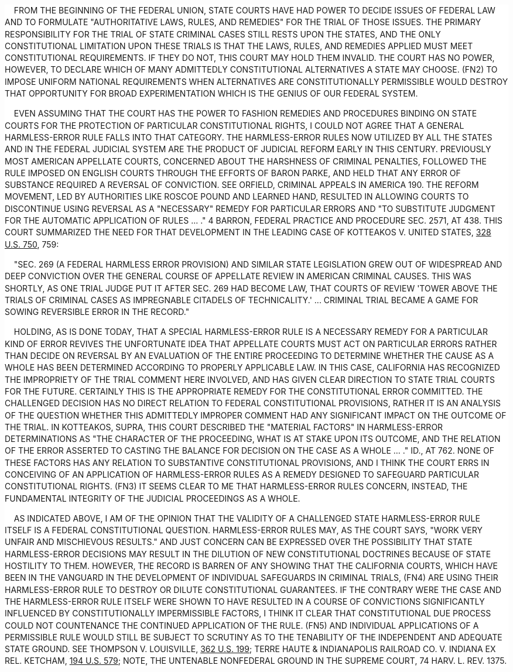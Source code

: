     FROM THE BEGINNING OF THE FEDERAL UNION, STATE COURTS HAVE HAD POWER TO DECIDE ISSUES OF FEDERAL LAW AND TO FORMULATE "AUTHORITATIVE LAWS, RULES, AND REMEDIES" FOR THE TRIAL OF THOSE ISSUES.  THE PRIMARY RESPONSIBILITY FOR THE TRIAL OF STATE CRIMINAL CASES STILL RESTS UPON THE STATES, AND THE ONLY CONSTITUTIONAL LIMITATION UPON THESE TRIALS IS THAT THE LAWS, RULES, AND REMEDIES APPLIED MUST MEET CONSTITUTIONAL REQUIREMENTS.  IF THEY DO NOT, THIS COURT MAY HOLD THEM INVALID.  THE COURT HAS NO POWER, HOWEVER, TO DECLARE WHICH OF MANY ADMITTEDLY CONSTITUTIONAL ALTERNATIVES A STATE MAY CHOOSE.  (FN2)  TO IMPOSE UNIFORM NATIONAL REQUIREMENTS WHEN ALTERNATIVES ARE CONSTITUTIONALLY PERMISSIBLE WOULD DESTROY THAT OPPORTUNITY FOR BROAD EXPERIMENTATION WHICH IS THE GENIUS OF OUR FEDERAL SYSTEM.

    EVEN ASSUMING THAT THE COURT HAS THE POWER TO FASHION REMEDIES AND PROCEDURES BINDING ON STATE COURTS FOR THE PROTECTION OF PARTICULAR CONSTITUTIONAL RIGHTS, I COULD NOT AGREE THAT A GENERAL HARMLESS-ERROR RULE FALLS INTO THAT CATEGORY.  THE HARMLESS-ERROR RULES NOW UTILIZED BY ALL THE STATES AND IN THE FEDERAL JUDICIAL SYSTEM ARE THE PRODUCT OF JUDICIAL REFORM EARLY IN THIS CENTURY.  PREVIOUSLY MOST AMERICAN APPELLATE COURTS, CONCERNED ABOUT THE HARSHNESS OF CRIMINAL PENALTIES, FOLLOWED THE RULE IMPOSED ON ENGLISH COURTS THROUGH THE EFFORTS OF BARON PARKE, AND HELD THAT ANY ERROR OF SUBSTANCE REQUIRED A REVERSAL OF CONVICTION.  SEE ORFIELD, CRIMINAL APPEALS IN AMERICA 190.   THE REFORM MOVEMENT, LED BY AUTHORITIES LIKE ROSCOE POUND AND LEARNED HAND, RESULTED IN ALLOWING COURTS TO DISCONTINUE USING REVERSAL AS A "NECESSARY" REMEDY FOR PARTICULAR ERRORS AND "TO SUBSTITUTE JUDGMENT FOR THE AUTOMATIC APPLICATION OF RULES  ...  ."  4 BARRON, FEDERAL PRACTICE AND PROCEDURE SEC. 2571, AT 438.  THIS COURT SUMMARIZED THE NEED FOR THAT DEVELOPMENT IN THE LEADING CASE OF KOTTEAKOS V. UNITED STATES, [328 U.S. 750][/us/courts/scotus/usReporter/328/750], 759:

    "SEC. 269 (A FEDERAL HARMLESS ERROR PROVISION) AND SIMILAR STATE LEGISLATION GREW OUT OF WIDESPREAD AND DEEP CONVICTION OVER THE GENERAL COURSE OF APPELLATE REVIEW IN AMERICAN CRIMINAL CAUSES.  THIS WAS SHORTLY, AS ONE TRIAL JUDGE PUT IT AFTER SEC. 269 HAD BECOME LAW, THAT COURTS OF REVIEW 'TOWER ABOVE THE TRIALS OF CRIMINAL CASES AS IMPREGNABLE CITADELS OF TECHNICALITY.'  ... CRIMINAL TRIAL BECAME A GAME FOR SOWING REVERSIBLE ERROR IN THE RECORD."

    HOLDING, AS IS DONE TODAY, THAT A SPECIAL HARMLESS-ERROR RULE IS A NECESSARY REMEDY FOR A PARTICULAR KIND OF ERROR REVIVES THE UNFORTUNATE IDEA THAT APPELLATE COURTS MUST ACT ON PARTICULAR ERRORS RATHER THAN DECIDE ON REVERSAL BY AN EVALUATION OF THE ENTIRE PROCEEDING TO DETERMINE WHETHER THE CAUSE AS A WHOLE HAS BEEN DETERMINED ACCORDING TO PROPERLY APPLICABLE LAW.  IN THIS CASE, CALIFORNIA HAS RECOGNIZED THE IMPROPRIETY OF THE TRIAL COMMENT HERE INVOLVED, AND HAS GIVEN CLEAR DIRECTION TO STATE TRIAL COURTS FOR THE FUTURE.  CERTAINLY THIS IS THE APPROPRIATE REMEDY FOR THE CONSTITUTIONAL ERROR COMMITTED.  THE CHALLENGED DECISION HAS NO DIRECT RELATION TO FEDERAL CONSTITUTIONAL PROVISIONS, RATHER IT IS AN ANALYSIS OF THE QUESTION WHETHER THIS ADMITTEDLY IMPROPER COMMENT HAD ANY SIGNIFICANT IMPACT ON THE OUTCOME OF THE TRIAL.  IN KOTTEAKOS, SUPRA, THIS COURT DESCRIBED THE "MATERIAL FACTORS" IN HARMLESS-ERROR DETERMINATIONS AS "THE CHARACTER OF THE PROCEEDING, WHAT IS AT STAKE UPON ITS OUTCOME, AND THE RELATION OF THE ERROR ASSERTED TO CASTING THE BALANCE FOR DECISION ON THE CASE AS A WHOLE  ...  ."  ID., AT 762.  NONE OF THESE FACTORS HAS ANY RELATION TO SUBSTANTIVE CONSTITUTIONAL PROVISIONS, AND I THINK THE COURT ERRS IN CONCEIVING OF AN APPLICATION OF HARMLESS-ERROR RULES AS A REMEDY DESIGNED TO SAFEGUARD PARTICULAR CONSTITUTIONAL RIGHTS.  (FN3)  IT SEEMS CLEAR TO ME THAT HARMLESS-ERROR RULES CONCERN, INSTEAD, THE FUNDAMENTAL INTEGRITY OF THE JUDICIAL PROCEEDINGS AS A WHOLE.

    AS INDICATED ABOVE, I AM OF THE OPINION THAT THE VALIDITY OF A CHALLENGED STATE HARMLESS-ERROR RULE ITSELF IS A FEDERAL CONSTITUTIONAL QUESTION.  HARMLESS-ERROR RULES MAY, AS THE COURT SAYS, "WORK VERY UNFAIR AND MISCHIEVOUS RESULTS."  AND JUST CONCERN CAN BE EXPRESSED OVER THE POSSIBILITY THAT STATE HARMLESS-ERROR DECISIONS MAY RESULT IN THE DILUTION OF NEW CONSTITUTIONAL DOCTRINES BECAUSE OF STATE HOSTILITY TO THEM.  HOWEVER, THE RECORD IS BARREN OF ANY SHOWING THAT THE CALIFORNIA COURTS, WHICH HAVE BEEN IN THE VANGUARD IN THE DEVELOPMENT OF INDIVIDUAL SAFEGUARDS IN CRIMINAL TRIALS, (FN4) ARE USING THEIR HARMLESS-ERROR RULE TO DESTROY OR DILUTE CONSTITUTIONAL GUARANTEES.  IF THE CONTRARY WERE THE CASE AND THE HARMLESS-ERROR RULE ITSELF WERE SHOWN TO HAVE RESULTED IN A COURSE OF CONVICTIONS SIGNIFICANTLY INFLUENCED BY CONSTITUTIONALLY IMPERMISSIBLE FACTORS, I THINK IT CLEAR THAT CONSTITUTIONAL DUE PROCESS COULD NOT COUNTENANCE THE CONTINUED APPLICATION OF THE RULE.  (FN5)  AND INDIVIDUAL APPLICATIONS OF A PERMISSIBLE RULE WOULD STILL BE SUBJECT TO SCRUTINY AS TO THE TENABILITY OF THE INDEPENDENT AND ADEQUATE STATE GROUND.  SEE THOMPSON V. LOUISVILLE, [362 U.S. 199][/us/courts/scotus/usReporter/362/199]; TERRE HAUTE & INDIANAPOLIS RAILROAD CO. V. INDIANA EX REL. KETCHAM, [194 U.S. 579][/us/courts/scotus/usReporter/194/579]; NOTE, THE UNTENABLE NONFEDERAL GROUND IN THE SUPREME COURT, 74 HARV. L. REV. 1375.


[/us/courts/scotus/usReporter/386/18]: https://publicdocs.github.io/go/links?ns=uslm-x&ref=%2Fus%2Fcourts%2Fscotus%2FusReporter%2F386%2F18
[/us/courts/scotus/usReporter/380/609]: https://publicdocs.github.io/go/links?ns=uslm-x&ref=%2Fus%2Fcourts%2Fscotus%2FusReporter%2F380%2F609
[/us/courts/scotus/usReporter/380/609]: https://publicdocs.github.io/go/links?ns=uslm-x&ref=%2Fus%2Fcourts%2Fscotus%2FusReporter%2F380%2F609
[/us/courts/scotus/usReporter/378/1]: https://publicdocs.github.io/go/links?ns=uslm-x&ref=%2Fus%2Fcourts%2Fscotus%2FusReporter%2F378%2F1
[/us/courts/scotus/usReporter/380/609]: https://publicdocs.github.io/go/links?ns=uslm-x&ref=%2Fus%2Fcourts%2Fscotus%2FusReporter%2F380%2F609
[/us/courts/scotus/usReporter/383/956]: https://publicdocs.github.io/go/links?ns=uslm-x&ref=%2Fus%2Fcourts%2Fscotus%2FusReporter%2F383%2F956
[/us/usc/t28/s2111]: https://publicdocs.github.io/go/links?ns=uslm&ref=%2Fus%2Fusc%2Ft28%2Fs2111
[/us/courts/scotus/usReporter/375/85]: https://publicdocs.github.io/go/links?ns=uslm-x&ref=%2Fus%2Fcourts%2Fscotus%2FusReporter%2F375%2F85
[/us/courts/scotus/usReporter/356/560]: https://publicdocs.github.io/go/links?ns=uslm-x&ref=%2Fus%2Fcourts%2Fscotus%2FusReporter%2F356%2F560
[/us/usc/t28/s2111]: https://publicdocs.github.io/go/links?ns=uslm&ref=%2Fus%2Fusc%2Ft28%2Fs2111
[/us/courts/scotus/usReporter/356/560]: https://publicdocs.github.io/go/links?ns=uslm-x&ref=%2Fus%2Fcourts%2Fscotus%2FusReporter%2F356%2F560
[/us/courts/scotus/usReporter/372/335]: https://publicdocs.github.io/go/links?ns=uslm-x&ref=%2Fus%2Fcourts%2Fscotus%2FusReporter%2F372%2F335
[/us/courts/scotus/usReporter/273/510]: https://publicdocs.github.io/go/links?ns=uslm-x&ref=%2Fus%2Fcourts%2Fscotus%2FusReporter%2F273%2F510
[/us/courts/scotus/usReporter/385/276]: https://publicdocs.github.io/go/links?ns=uslm-x&ref=%2Fus%2Fcourts%2Fscotus%2FusReporter%2F385%2F276
[/us/courts/scotus/usReporter/372/528]: https://publicdocs.github.io/go/links?ns=uslm-x&ref=%2Fus%2Fcourts%2Fscotus%2FusReporter%2F372%2F528
[/us/courts/scotus/usReporter/324/401]: https://publicdocs.github.io/go/links?ns=uslm-x&ref=%2Fus%2Fcourts%2Fscotus%2FusReporter%2F324%2F401
[/us/courts/scotus/usReporter/356/560]: https://publicdocs.github.io/go/links?ns=uslm-x&ref=%2Fus%2Fcourts%2Fscotus%2FusReporter%2F356%2F560
[/us/courts/scotus/usReporter/360/315]: https://publicdocs.github.io/go/links?ns=uslm-x&ref=%2Fus%2Fcourts%2Fscotus%2FusReporter%2F360%2F315
[/us/courts/scotus/usReporter/373/503]: https://publicdocs.github.io/go/links?ns=uslm-x&ref=%2Fus%2Fcourts%2Fscotus%2FusReporter%2F373%2F503
[/us/courts/scotus/usReporter/378/368]: https://publicdocs.github.io/go/links?ns=uslm-x&ref=%2Fus%2Fcourts%2Fscotus%2FusReporter%2F378%2F368
[/us/courts/scotus/usReporter/315/60]: https://publicdocs.github.io/go/links?ns=uslm-x&ref=%2Fus%2Fcourts%2Fscotus%2FusReporter%2F315%2F60
[/us/courts/scotus/usReporter/372/335]: https://publicdocs.github.io/go/links?ns=uslm-x&ref=%2Fus%2Fcourts%2Fscotus%2FusReporter%2F372%2F335
[/us/courts/scotus/usReporter/316/455]: https://publicdocs.github.io/go/links?ns=uslm-x&ref=%2Fus%2Fcourts%2Fscotus%2FusReporter%2F316%2F455
[/us/courts/scotus/usReporter/368/52]: https://publicdocs.github.io/go/links?ns=uslm-x&ref=%2Fus%2Fcourts%2Fscotus%2FusReporter%2F368%2F52
[/us/courts/scotus/usReporter/373/59]: https://publicdocs.github.io/go/links?ns=uslm-x&ref=%2Fus%2Fcourts%2Fscotus%2FusReporter%2F373%2F59
[/us/courts/scotus/usReporter/273/510]: https://publicdocs.github.io/go/links?ns=uslm-x&ref=%2Fus%2Fcourts%2Fscotus%2FusReporter%2F273%2F510
[/us/courts/scotus/usReporter/384/333]: https://publicdocs.github.io/go/links?ns=uslm-x&ref=%2Fus%2Fcourts%2Fscotus%2FusReporter%2F384%2F333
[/us/courts/scotus/usReporter/373/723]: https://publicdocs.github.io/go/links?ns=uslm-x&ref=%2Fus%2Fcourts%2Fscotus%2FusReporter%2F373%2F723
[/us/courts/scotus/usReporter/381/532]: https://publicdocs.github.io/go/links?ns=uslm-x&ref=%2Fus%2Fcourts%2Fscotus%2FusReporter%2F381%2F532
[/us/courts/scotus/usReporter/326/607]: https://publicdocs.github.io/go/links?ns=uslm-x&ref=%2Fus%2Fcourts%2Fscotus%2FusReporter%2F326%2F607
[/us/courts/scotus/usReporter/283/359]: https://publicdocs.github.io/go/links?ns=uslm-x&ref=%2Fus%2Fcourts%2Fscotus%2FusReporter%2F283%2F359
[/us/courts/scotus/usReporter/317/287]: https://publicdocs.github.io/go/links?ns=uslm-x&ref=%2Fus%2Fcourts%2Fscotus%2FusReporter%2F317%2F287
[/us/courts/scotus/usReporter/385/545]: https://publicdocs.github.io/go/links?ns=uslm-x&ref=%2Fus%2Fcourts%2Fscotus%2FusReporter%2F385%2F545
[/us/courts/scotus/usReporter/380/609]: https://publicdocs.github.io/go/links?ns=uslm-x&ref=%2Fus%2Fcourts%2Fscotus%2FusReporter%2F380%2F609
[/us/courts/scotus/usReporter/382/406]: https://publicdocs.github.io/go/links?ns=uslm-x&ref=%2Fus%2Fcourts%2Fscotus%2FusReporter%2F382%2F406
[/us/courts/scotus/usReporter/373/503]: https://publicdocs.github.io/go/links?ns=uslm-x&ref=%2Fus%2Fcourts%2Fscotus%2FusReporter%2F373%2F503
[/us/courts/scotus/usReporter/375/85]: https://publicdocs.github.io/go/links?ns=uslm-x&ref=%2Fus%2Fcourts%2Fscotus%2FusReporter%2F375%2F85
[/us/courts/scotus/usReporter/385/92]: https://publicdocs.github.io/go/links?ns=uslm-x&ref=%2Fus%2Fcourts%2Fscotus%2FusReporter%2F385%2F92
[/us/courts/scotus/usReporter/380/609]: https://publicdocs.github.io/go/links?ns=uslm-x&ref=%2Fus%2Fcourts%2Fscotus%2FusReporter%2F380%2F609
[/us/courts/scotus/usReporter/375/85]: https://publicdocs.github.io/go/links?ns=uslm-x&ref=%2Fus%2Fcourts%2Fscotus%2FusReporter%2F375%2F85
[/us/courts/scotus/usReporter/336/948]: https://publicdocs.github.io/go/links?ns=uslm-x&ref=%2Fus%2Fcourts%2Fscotus%2FusReporter%2F336%2F948
[/us/courts/scotus/usReporter/302/319]: https://publicdocs.github.io/go/links?ns=uslm-x&ref=%2Fus%2Fcourts%2Fscotus%2FusReporter%2F302%2F319
[/us/courts/scotus/usReporter/378/1]: https://publicdocs.github.io/go/links?ns=uslm-x&ref=%2Fus%2Fcourts%2Fscotus%2FusReporter%2F378%2F1
[/us/courts/scotus/usReporter/380/609]: https://publicdocs.github.io/go/links?ns=uslm-x&ref=%2Fus%2Fcourts%2Fscotus%2FusReporter%2F380%2F609
[/us/courts/scotus/usReporter/318/332]: https://publicdocs.github.io/go/links?ns=uslm-x&ref=%2Fus%2Fcourts%2Fscotus%2FusReporter%2F318%2F332
[/us/courts/scotus/usReporter/385/554]: https://publicdocs.github.io/go/links?ns=uslm-x&ref=%2Fus%2Fcourts%2Fscotus%2FusReporter%2F385%2F554
[/us/courts/scotus/usReporter/328/750]: https://publicdocs.github.io/go/links?ns=uslm-x&ref=%2Fus%2Fcourts%2Fscotus%2FusReporter%2F328%2F750
[/us/courts/scotus/usReporter/362/199]: https://publicdocs.github.io/go/links?ns=uslm-x&ref=%2Fus%2Fcourts%2Fscotus%2FusReporter%2F362%2F199
[/us/courts/scotus/usReporter/194/579]: https://publicdocs.github.io/go/links?ns=uslm-x&ref=%2Fus%2Fcourts%2Fscotus%2FusReporter%2F194%2F579
[/us/courts/scotus/usReporter/329/211]: https://publicdocs.github.io/go/links?ns=uslm-x&ref=%2Fus%2Fcourts%2Fscotus%2FusReporter%2F329%2F211
[/us/courts/scotus/usReporter/377/533]: https://publicdocs.github.io/go/links?ns=uslm-x&ref=%2Fus%2Fcourts%2Fscotus%2FusReporter%2F377%2F533
[/us/courts/scotus/usReporter/291/97]: https://publicdocs.github.io/go/links?ns=uslm-x&ref=%2Fus%2Fcourts%2Fscotus%2FusReporter%2F291%2F97
[/us/courts/scotus/usReporter/178/458]: https://publicdocs.github.io/go/links?ns=uslm-x&ref=%2Fus%2Fcourts%2Fscotus%2FusReporter%2F178%2F458
[/us/usc/t28/s2111]: https://publicdocs.github.io/go/links?ns=uslm&ref=%2Fus%2Fusc%2Ft28%2Fs2111
[/us/courts/scotus/usReporter/375/85]: https://publicdocs.github.io/go/links?ns=uslm-x&ref=%2Fus%2Fcourts%2Fscotus%2FusReporter%2F375%2F85
[/us/courts/scotus/usReporter/356/560]: https://publicdocs.github.io/go/links?ns=uslm-x&ref=%2Fus%2Fcourts%2Fscotus%2FusReporter%2F356%2F560
[/us/courts/scotus/usReporter/326/607]: https://publicdocs.github.io/go/links?ns=uslm-x&ref=%2Fus%2Fcourts%2Fscotus%2FusReporter%2F326%2F607
[/us/courts/scotus/usReporter/295/78]: https://publicdocs.github.io/go/links?ns=uslm-x&ref=%2Fus%2Fcourts%2Fscotus%2FusReporter%2F295%2F78
[/us/courts/scotus/usReporter/372/335]: https://publicdocs.github.io/go/links?ns=uslm-x&ref=%2Fus%2Fcourts%2Fscotus%2FusReporter%2F372%2F335
[/us/courts/scotus/usReporter/273/510]: https://publicdocs.github.io/go/links?ns=uslm-x&ref=%2Fus%2Fcourts%2Fscotus%2FusReporter%2F273%2F510
[/us/courts/scotus/usReporter/380/609]: https://publicdocs.github.io/go/links?ns=uslm-x&ref=%2Fus%2Fcourts%2Fscotus%2FusReporter%2F380%2F609